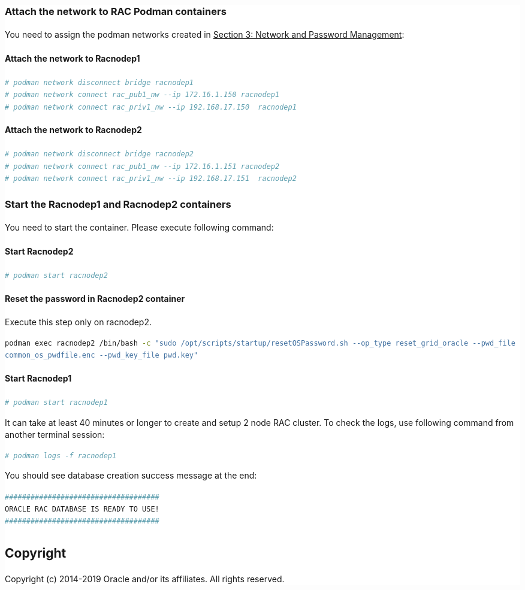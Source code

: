 ### Attach the network to RAC Podman containers

You need to assign the podman networks created in [Section 3: Network and Password Management](../../../OracleRealApplicationClusters/README.md):

#### Attach the network to Racnodep1

```bash
# podman network disconnect bridge racnodep1
# podman network connect rac_pub1_nw --ip 172.16.1.150 racnodep1
# podman network connect rac_priv1_nw --ip 192.168.17.150  racnodep1
```

#### Attach the network to Racnodep2

```bash
# podman network disconnect bridge racnodep2
# podman network connect rac_pub1_nw --ip 172.16.1.151 racnodep2
# podman network connect rac_priv1_nw --ip 192.168.17.151  racnodep2
```

### Start the Racnodep1 and Racnodep2 containers

You need to start the container. Please execute following command:

#### Start Racnodep2

```bash
# podman start racnodep2
```

#### Reset the password in Racnodep2 container

Execute this step only on racnodep2.

```bash
podman exec racnodep2 /bin/bash -c "sudo /opt/scripts/startup/resetOSPassword.sh --op_type reset_grid_oracle --pwd_file common_os_pwdfile.enc --pwd_key_file pwd.key"
```

#### Start Racnodep1

```bash
# podman start racnodep1
```

It can take at least 40 minutes or longer to create and setup 2 node RAC cluster. To check the logs, use following command from another terminal session:

```bash
# podman logs -f racnodep1
```

You should see database creation success message at the end:

```bash
####################################
ORACLE RAC DATABASE IS READY TO USE!
####################################
```

## Copyright

Copyright (c) 2014-2019 Oracle and/or its affiliates. All rights reserved.
